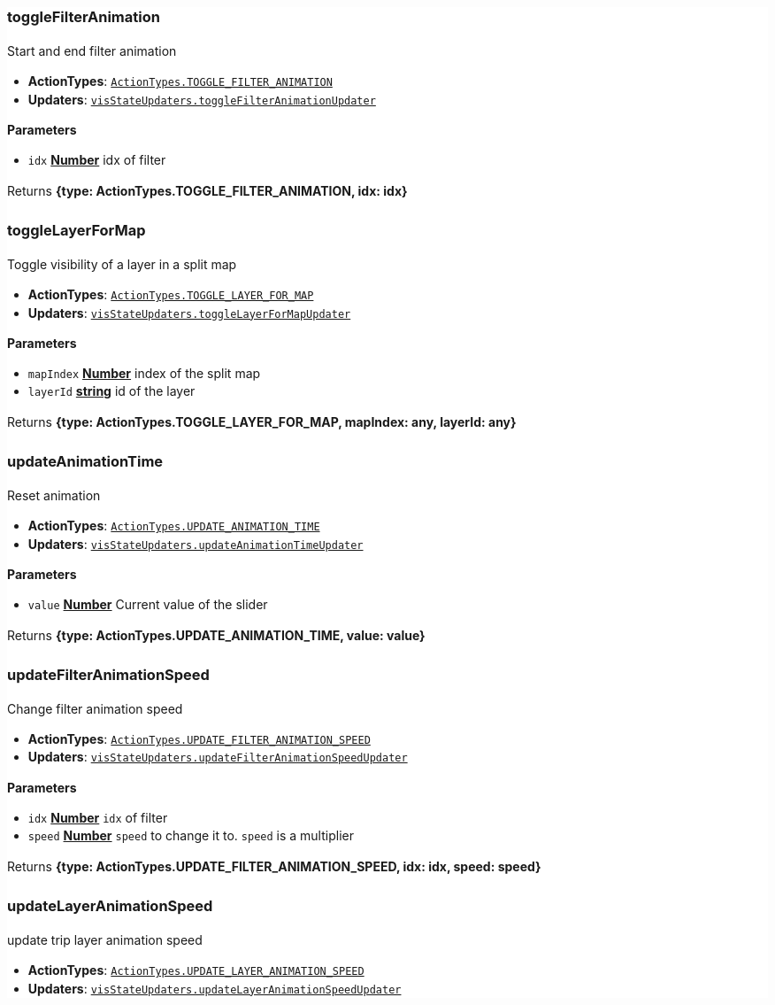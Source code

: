 ### toggleFilterAnimation

Start and end filter animation

- **ActionTypes**: [`ActionTypes.TOGGLE_FILTER_ANIMATION`][12]
- **Updaters**: [`visStateUpdaters.toggleFilterAnimationUpdater`][213]

**Parameters**

- `idx` **[Number][188]** idx of filter

Returns **{type: ActionTypes.TOGGLE_FILTER_ANIMATION, idx: idx}**

### toggleLayerForMap

Toggle visibility of a layer in a split map

- **ActionTypes**: [`ActionTypes.TOGGLE_LAYER_FOR_MAP`][12]
- **Updaters**: [`visStateUpdaters.toggleLayerForMapUpdater`][214]

**Parameters**

- `mapIndex` **[Number][188]** index of the split map
- `layerId` **[string][162]** id of the layer

Returns **{type: ActionTypes.TOGGLE_LAYER_FOR_MAP, mapIndex: any, layerId: any}**

### updateAnimationTime

Reset animation

- **ActionTypes**: [`ActionTypes.UPDATE_ANIMATION_TIME`][12]
- **Updaters**: [`visStateUpdaters.updateAnimationTimeUpdater`][215]

**Parameters**

- `value` **[Number][188]** Current value of the slider

Returns **{type: ActionTypes.UPDATE_ANIMATION_TIME, value: value}**

### updateFilterAnimationSpeed

Change filter animation speed

- **ActionTypes**: [`ActionTypes.UPDATE_FILTER_ANIMATION_SPEED`][12]
- **Updaters**: [`visStateUpdaters.updateFilterAnimationSpeedUpdater`][216]

**Parameters**

- `idx` **[Number][188]** `idx` of filter
- `speed` **[Number][188]** `speed` to change it to. `speed` is a multiplier

Returns **{type: ActionTypes.UPDATE_FILTER_ANIMATION_SPEED, idx: idx, speed: speed}**

### updateLayerAnimationSpeed

update trip layer animation speed

- **ActionTypes**: [`ActionTypes.UPDATE_LAYER_ANIMATION_SPEED`][12]
- **Updaters**: [`visStateUpdaters.updateLayerAnimationSpeedUpdater`][217]


[1]: #forwardactions
[2]: #forwardto
[3]: #parameters
[4]: #examples
[5]: #isforwardaction
[6]: #parameters-1
[7]: #unwrap
[8]: #parameters-2
[9]: #wrapto
[10]: #parameters-3
[11]: #examples-1
[12]: #actiontypes
[13]: #examples-2
[14]: #mapstyleactions
[15]: #addcustommapstyle
[16]: #inputmapstyle
[17]: #parameters-4
[18]: #loadcustommapstyle
[19]: #parameters-5
[20]: #loadmapstyleerr
[21]: #parameters-6
[22]: #loadmapstyles
[23]: #parameters-7
[24]: #mapconfigchange
[25]: #parameters-8
[26]: #mapstylechange
[27]: #parameters-9
[28]: #requestmapstyles
[29]: #parameters-10
[30]: #set3dbuildingcolor
[31]: #parameters-11
[32]: #main
[33]: #adddatatomap
[34]: #parameters-12
[35]: #examples-3
[36]: #keplerglinit
[37]: #parameters-13
[38]: #receivemapconfig
[39]: #parameters-14
[40]: #examples-4
[41]: #resetmapconfig
[42]: #visstateactions
[43]: #addfilter
[44]: #parameters-15
[45]: #addlayer
[46]: #parameters-16
[47]: #applycpufilter
[48]: #parameters-17
[49]: #enlargefilter
[50]: #parameters-18
[51]: #interactionconfigchange
[52]: #parameters-19
[53]: #layerconfigchange
[54]: #parameters-20
[55]: #layertextlabelchange
[56]: #parameters-21
[57]: #layertypechange
[58]: #parameters-22
[59]: #layervisconfigchange
[60]: #parameters-23
[61]: #layervisualchannelconfigchange
[62]: #parameters-24
[63]: #loadfiles
[64]: #parameters-25
[65]: #loadfileserr
[66]: #parameters-26
[67]: #onlayerclick
[68]: #parameters-27
[69]: #onlayerhover
[70]: #parameters-28
[71]: #onmapclick
[72]: #onmousemove
[73]: #parameters-29
[74]: #removedataset
[75]: #parameters-30
[76]: #removefilter
[77]: #parameters-31
[78]: #removelayer
[79]: #parameters-32
[80]: #reorderlayer
[81]: #parameters-33
[82]: #examples-5
[83]: #seteditormode
[84]: #parameters-34
[85]: #examples-6
[86]: #setfilter
[87]: #parameters-35
[88]: #setfilterplot
[89]: #parameters-36
[90]: #setmapinfo
[91]: #parameters-37
[92]: #showdatasettable
[93]: #parameters-38
[94]: #togglefilteranimation
[95]: #parameters-39
[96]: #togglelayerformap
[97]: #parameters-40
[98]: #updateanimationtime
[99]: #parameters-41
[100]: #updatefilteranimationspeed
[101]: #parameters-42
[102]: #updatelayeranimationspeed
[103]: #parameters-43
[104]: #updatelayerblending
[105]: #parameters-44
[106]: #updatevisdata
[107]: #parameters-45
[108]: #uistateactions
[109]: #addnotification
[110]: #parameters-46
[111]: #cleanupexportimage
[112]: #hideexportdropdown
[113]: #opendeletemodal
[114]: #parameters-47
[115]: #removenotification
[116]: #parameters-48
[117]: #setexportdata
[118]: #setexportdatatype
[119]: #parameters-49
[120]: #setexportfiltered
[121]: #parameters-50
[122]: #setexportimagedatauri
[123]: #parameters-51
[124]: #setexportimagesetting
[125]: #parameters-52
[126]: #setexportselecteddataset
[127]: #parameters-53
[128]: #setusermapboxaccesstoken
[129]: #parameters-54
[130]: #showexportdropdown
[131]: #parameters-55
[132]: #startexportingimage
[133]: #togglemapcontrol
[134]: #parameters-56
[135]: #togglemodal
[136]: #parameters-57
[137]: #togglesidepanel
[138]: #parameters-58
[139]: #rootactions
[140]: #deleteentry
[141]: #parameters-59
[142]: #registerentry
[143]: #parameters-60
[144]: #renameentry
[145]: #parameters-61
[146]: #mapstateactions
[147]: #fitbounds
[148]: #parameters-62
[149]: #examples-7
[150]: #toggleperspective
[151]: #examples-8
[152]: #togglesplitmap
[153]: #parameters-63
[154]: #examples-9
[155]: #updatemap
[156]: #parameters-64
[157]: #examples-10
[158]: #layercoloruichange
[159]: #parameters-65
[160]: #setexportmapformat
[161]: #parameters-66
[162]: https://developer.mozilla.org/docs/Web/JavaScript/Reference/Global_Objects/String
[163]: https://developer.mozilla.org/docs/Web/JavaScript/Reference/Statements/function
[164]: https://developer.mozilla.org/docs/Web/JavaScript/Reference/Global_Objects/Object
[165]: https://developer.mozilla.org/docs/Web/JavaScript/Reference/Global_Objects/Boolean
[166]: ../reducers/map-style.md#mapstyleupdatersaddcustommapstyleupdater
[167]: ../reducers/map-style.md#mapstyleupdatersinputmapstyleupdater
[168]: ../reducers/map-style.md#mapstyleupdatersloadcustommapstyleupdater
[169]: ../reducers/map-style.md#mapstyleupdatersloadmapstyleerrupdater
[170]: ../reducers/map-style.md#mapstyleupdatersloadmapstylesupdater
[171]: ../reducers/map-style.md#mapstyleupdatersmapconfigchangeupdater
[172]: ../reducers/map-style.md#mapstyleupdatersmapstylechangeupdater
[173]: ../reducers/map-style.md#mapstyleupdatersrequestmapstylesupdater
[174]: https://developer.mozilla.org/docs/Web/JavaScript/Reference/Global_Objects/Array
[175]: ../reducers/map-style.md#mapstyleupdatersset3dbuildingcolorupdater
[176]: ../reducers/composers.md#combinedupdatersadddatatomapupdater
[177]: ../reducers/map-style.md#mapstyleupdatersinitmapstyleupdater
[178]: ../reducers/map-state.md#mapstateupdatersreceivemapconfigupdater
[179]: ../reducers/map-style.md#mapstyleupdatersreceivemapconfigupdater
[180]: ../reducers/vis-state.md#visstateupdatersreceivemapconfigupdater
[181]: ../reducers/map-state.md#mapstateupdatersresetmapconfigupdater
[182]: ../reducers/map-style.md#mapstyleupdatersresetmapconfigmapstyleupdater
[183]: ../reducers/vis-state.md#visstateupdatersresetmapconfigupdater
[184]: ../reducers/vis-state.md#visstateupdatersaddfilterupdater
[185]: ../reducers/vis-state.md#visstateupdatersaddlayerupdater
[186]: ../reducers/vis-state.md#visstateupdatersapplycpufilterupdater
[187]: ../reducers/vis-state.md#visstateupdatersenlargefilterupdater
[188]: https://developer.mozilla.org/docs/Web/JavaScript/Reference/Global_Objects/Number
[189]: ../reducers/vis-state.md#visstateupdatersinteractionconfigchangeupdater
[190]: ../reducers/vis-state.md#visstateupdaterslayerconfigchangeupdater
[191]: ../reducers/vis-state.md#visstateupdaterslayertextlabelchangeupdater
[192]: ../reducers/vis-state.md#visstateupdaterslayertypechangeupdater
[193]: ../reducers/vis-state.md#visstateupdaterslayervisconfigchangeupdater
[194]: ../reducers/vis-state.md#visstateupdaterslayervisualchannelchangeupdater
[195]: ../reducers/ui-state.md#uistateupdatersloadfilesupdater
[196]: ../reducers/vis-state.md#visstateupdatersloadfilesupdater
[197]: ../reducers/ui-state.md#uistateupdatersloadfileserrupdater
[198]: ../reducers/vis-state.md#visstateupdatersloadfileserrupdater
[199]: ../reducers/vis-state.md#visstateupdaterslayerclickupdater
[200]: ../reducers/vis-state.md#visstateupdaterslayerhoverupdater
[201]: ../reducers/vis-state.md#visstateupdatersmapclickupdater
[202]: https://visgl.github.io/react-map-gl/docs/api-reference/types#maplayermouseevent
[203]: ../reducers/vis-state.md#visstateupdatersmousemoveupdater
[204]: ../reducers/vis-state.md#visstateupdatersremovedatasetupdater
[205]: ../reducers/vis-state.md#visstateupdatersremovefilterupdater
[206]: ../reducers/vis-state.md#visstateupdatersremovelayerupdater
[207]: ../reducers/vis-state.md#visstateupdatersreorderlayerupdater
[208]: ../reducers/vis-state.md#visstateupdatersseteditormodeupdater
[209]: ../reducers/vis-state.md#visstateupdaterssetfilterupdater
[210]: ../reducers/vis-state.md#visstateupdaterssetfilterplotupdater
[211]: ../reducers/vis-state.md#visstateupdaterssetmapinfoupdater
[212]: ../reducers/vis-state.md#visstateupdatersshowdatasettableupdater
[213]: ../reducers/vis-state.md#visstateupdaterstogglefilteranimationupdater
[214]: ../reducers/vis-state.md#visstateupdaterstogglelayerformapupdater
[215]: ../reducers/vis-state.md#visstateupdatersupdateanimationtimeupdater
[216]: ../reducers/vis-state.md#visstateupdatersupdatefilteranimationspeedupdater
[217]: ../reducers/vis-state.md#visstateupdatersupdatelayeranimationspeedupdater
[218]: ../reducers/vis-state.md#visstateupdatersupdatelayerblendingupdater
[219]: ../reducers/vis-state.md#visstateupdatersupdatevisdataupdater
[220]: ../reducers/ui-state.md#uistateupdatersaddnotificationupdater
[221]: ../reducers/ui-state.md#uistateupdaterscleanupexportimage
[222]: ../reducers/ui-state.md#uistateupdatershideexportdropdownupdater
[223]: ../reducers/ui-state.md#uistateupdatersopendeletemodalupdater
[224]: ../reducers/ui-state.md#uistateupdatersremovenotificationupdater
[225]: ../reducers/ui-state.md#uistateupdaterssetexportdataupdater
[226]: ../reducers/ui-state.md#uistateupdaterssetexportdatatypeupdater
[227]: ../reducers/ui-state.md#uistateupdaterssetexportfilteredupdater
[228]: ../reducers/ui-state.md#uistateupdaterssetexportimagedatauri
[229]: ../reducers/ui-state.md#uistateupdaterssetexportimagesetting
[230]: ../reducers/ui-state.md#uistateupdaterssetexportselecteddatasetupdater
[231]: ../reducers/ui-state.md#uistateupdaterssetusermapboxaccesstokenupdater
[232]: ../reducers/ui-state.md#uistateupdatersshowexportdropdownupdater
[233]: ../reducers/ui-state.md#uistateupdatersstartexportingimage
[234]: ../reducers/ui-state.md#uistateupdaterstogglemapcontrolupdater
[235]: #default_map_controls
[236]: ../reducers/ui-state.md#uistateupdaterstogglemodalupdater
[237]: ../constants/default-settings.md#data_table_id
[238]: ../constants/default-settings.md#delete_data_id
[239]: ../constants/default-settings.md#add_data_id
[240]: ../constants/default-settings.md#export_image_id
[241]: ../constants/default-settings.md#export_data_id
[242]: ../constants/default-settings.md#add_map_style_id
[243]: ../reducers/ui-state.md#uistateupdaterstogglesidepanelupdater
[244]: ../reducers/map-state.md#mapstateupdatersfitboundsupdater
[245]: ../reducers/map-state.md#mapstateupdaterstoggleperspectiveupdater
[246]: ../reducers/map-state.md#mapstateupdaterstogglesplitmapupdater
[247]: ../reducers/ui-state.md#uistateupdaterstogglesplitmapupdater
[248]: ../reducers/vis-state.md#visstateupdaterstogglesplitmapupdater
[249]: ../reducers/map-state.md#mapstateupdatersupdatemapupdater
[250]: ../reducers/vis-state.md#visstateupdaterslayercoloruichangeupdater
[251]: ../reducers/ui-state.md#uistateupdaterssetexportmapformatupdater